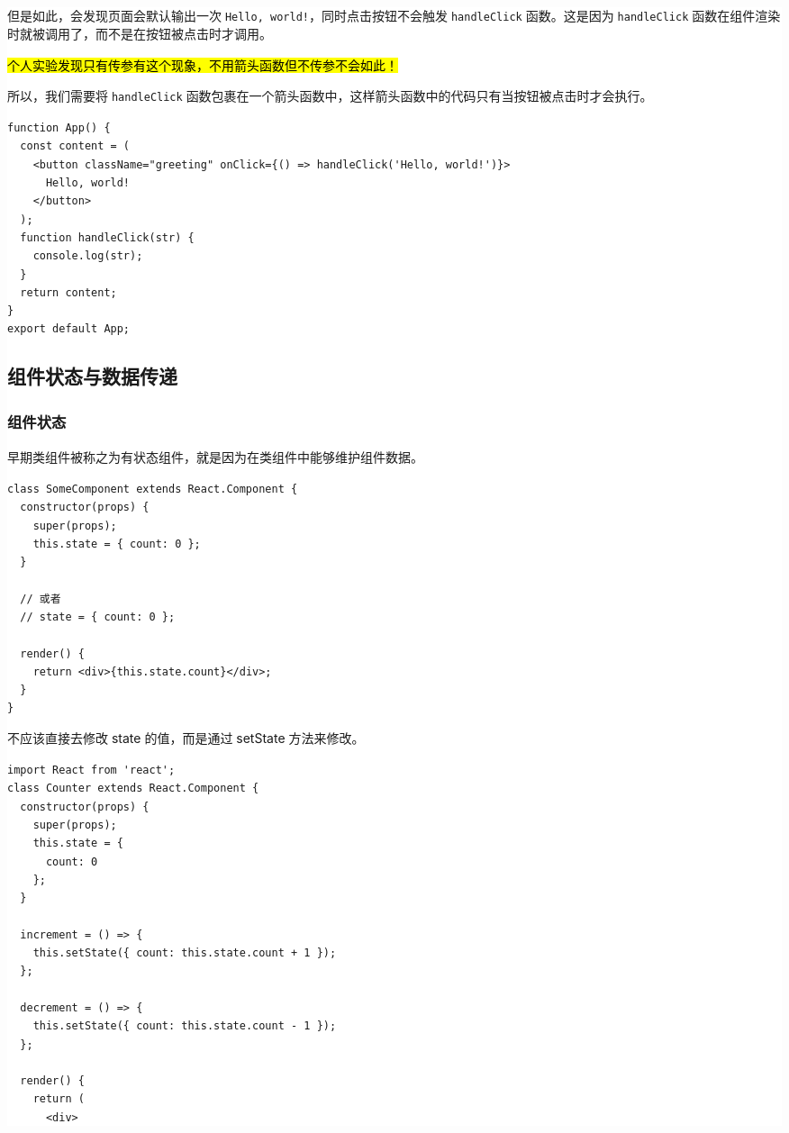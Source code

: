 但是如此，会发现页面会默认输出一次 `Hello, world!`，同时点击按钮不会触发 `handleClick` 函数。这是因为 `handleClick` 函数在组件渲染时就被调用了，而不是在按钮被点击时才调用。

<mark>个人实验发现只有传参有这个现象，不用箭头函数但不传参不会如此！</mark>

所以，我们需要将 `handleClick` 函数包裹在一个箭头函数中，这样箭头函数中的代码只有当按钮被点击时才会执行。

```JSX
function App() {
  const content = (
    <button className="greeting" onClick={() => handleClick('Hello, world!')}>
      Hello, world!
    </button>
  );
  function handleClick(str) {
    console.log(str);
  }
  return content;
}
export default App;
```

## 组件状态与数据传递

### 组件状态

早期类组件被称之为有状态组件，就是因为在类组件中能够维护组件数据。

```JSX
class SomeComponent extends React.Component {
  constructor(props) {
    super(props);
    this.state = { count: 0 };
  }

  // 或者
  // state = { count: 0 };

  render() {
    return <div>{this.state.count}</div>;
  }
}
```

不应该直接去修改 state 的值，而是通过 setState 方法来修改。

```JSX
import React from 'react';
class Counter extends React.Component {
  constructor(props) {
    super(props);
    this.state = {
      count: 0
    };
  }

  increment = () => {
    this.setState({ count: this.state.count + 1 });
  };

  decrement = () => {
    this.setState({ count: this.state.count - 1 });
  };

  render() {
    return (
      <div>
```